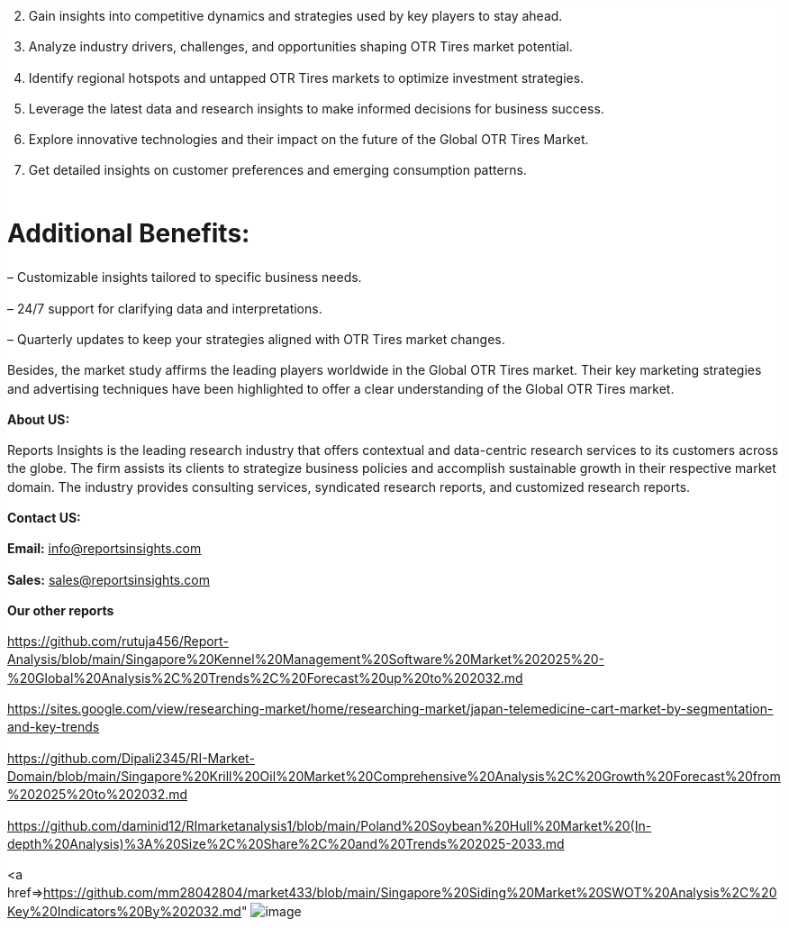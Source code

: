 2. Gain insights into competitive dynamics and strategies used by key players to stay ahead.

3. Analyze industry drivers, challenges, and opportunities shaping OTR Tires market potential.

4. Identify regional hotspots and untapped OTR Tires markets to optimize investment strategies.

5. Leverage the latest data and research insights to make informed decisions for business success.

6. Explore innovative technologies and their impact on the future of the Global OTR Tires Market.

7. Get detailed insights on customer preferences and emerging consumption patterns.

# <strong>Additional Benefits:</strong>

– Customizable insights tailored to specific business needs.

– 24/7 support for clarifying data and interpretations.

– Quarterly updates to keep your strategies aligned with OTR Tires market changes.

Besides, the market study affirms the leading players worldwide in the Global OTR Tires market. Their key marketing strategies and advertising techniques have been highlighted to offer a clear understanding of the Global OTR Tires market.

<strong><strong>About US</strong>:</strong>

Reports Insights is the leading research industry that offers contextual and data-centric research services to its customers across the globe. The firm assists its clients to strategize business policies and accomplish sustainable growth in their respective market domain. The industry provides consulting services, syndicated research reports, and customized research reports.

<strong>Contact US:</strong>

<p class=><b>Email:</b> <a href=mailto:info@reportsinsights.com>info@reportsinsights.com</a></p>
<p class=><b>Sales:</b> <a href=mailto:sales@reportsinsights.com>sales@reportsinsights.com</a></p>

<strong>Our other reports</strong>

<a href=https://github.com/rutuja456/Report-Analysis/blob/main/Singapore%20Kennel%20Management%20Software%20Market%202025%20-%20Global%20Analysis%2C%20Trends%2C%20Forecast%20up%20to%202032.md>https://github.com/rutuja456/Report-Analysis/blob/main/Singapore%20Kennel%20Management%20Software%20Market%202025%20-%20Global%20Analysis%2C%20Trends%2C%20Forecast%20up%20to%202032.md</a>

<a href=https://sites.google.com/view/researching-market/home/researching-market/japan-telemedicine-cart-market-by-segmentation-and-key-trends>https://sites.google.com/view/researching-market/home/researching-market/japan-telemedicine-cart-market-by-segmentation-and-key-trends</a>

<a href=https://github.com/Dipali2345/RI-Market-Domain/blob/main/Singapore%20Krill%20Oil%20Market%20Comprehensive%20Analysis%2C%20Growth%20Forecast%20from%202025%20to%202032.md>https://github.com/Dipali2345/RI-Market-Domain/blob/main/Singapore%20Krill%20Oil%20Market%20Comprehensive%20Analysis%2C%20Growth%20Forecast%20from%202025%20to%202032.md</a>

<a href=https://github.com/daminid12/RImarketanalysis1/blob/main/Poland%20Soybean%20Hull%20Market%20(In-depth%20Analysis)%3A%20Size%2C%20Share%2C%20and%20Trends%202025-2033.md>https://github.com/daminid12/RImarketanalysis1/blob/main/Poland%20Soybean%20Hull%20Market%20(In-depth%20Analysis)%3A%20Size%2C%20Share%2C%20and%20Trends%202025-2033.md</a>

<a href=>https://github.com/mm28042804/market433/blob/main/Singapore%20Siding%20Market%20SWOT%20Analysis%2C%20Key%20Indicators%20By%202032.md</a>"
![image](https://github.com/user-attachments/assets/cc8e7a37-dcc5-4002-84df-058ce518bfe6)
